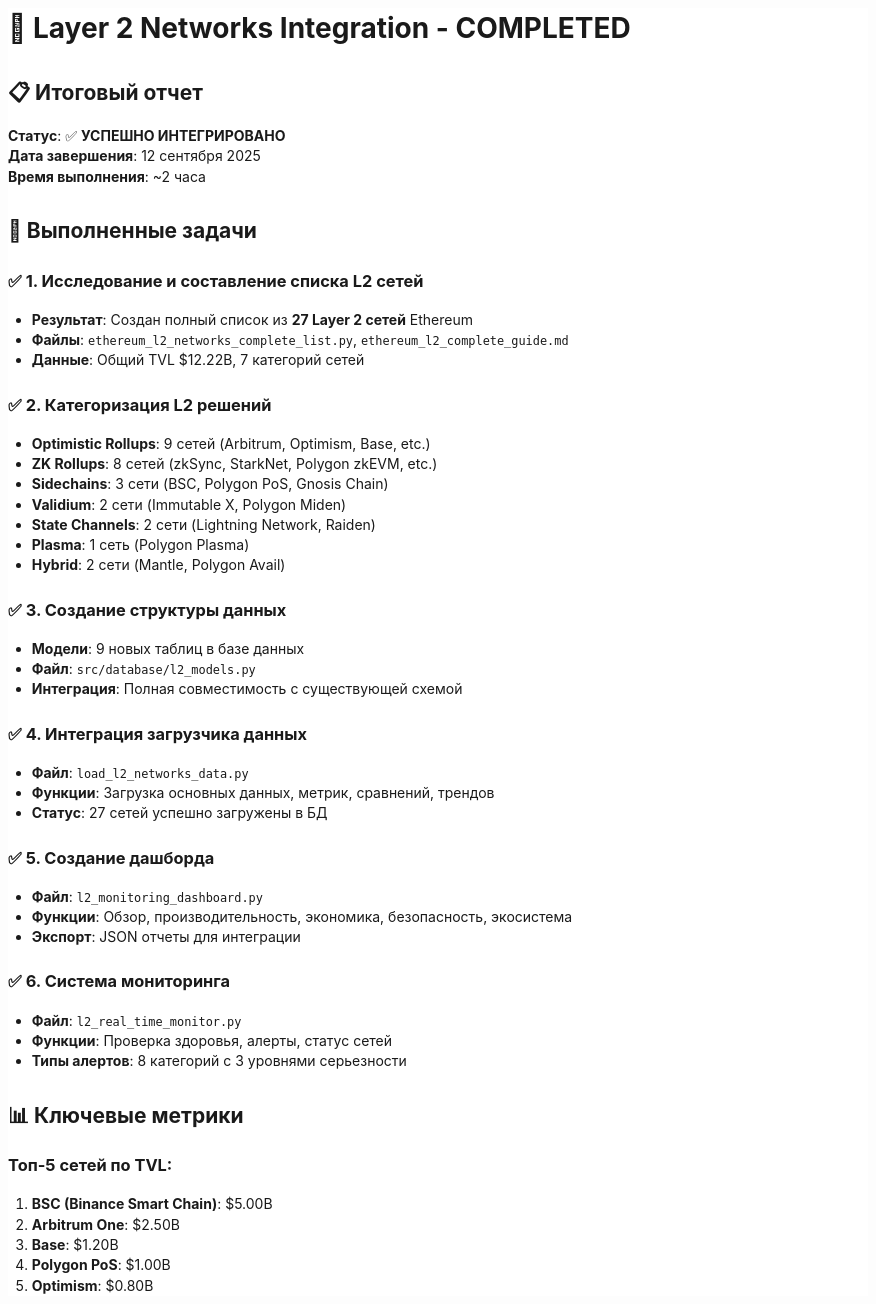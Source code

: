 # 🎉 Layer 2 Networks Integration - COMPLETED

## 📋 Итоговый отчет

**Статус**: ✅ **УСПЕШНО ИНТЕГРИРОВАНО**  
**Дата завершения**: 12 сентября 2025  
**Время выполнения**: ~2 часа  

## 🎯 Выполненные задачи

### ✅ 1. Исследование и составление списка L2 сетей
- **Результат**: Создан полный список из **27 Layer 2 сетей** Ethereum
- **Файлы**: `ethereum_l2_networks_complete_list.py`, `ethereum_l2_complete_guide.md`
- **Данные**: Общий TVL $12.22B, 7 категорий сетей

### ✅ 2. Категоризация L2 решений
- **Optimistic Rollups**: 9 сетей (Arbitrum, Optimism, Base, etc.)
- **ZK Rollups**: 8 сетей (zkSync, StarkNet, Polygon zkEVM, etc.)
- **Sidechains**: 3 сети (BSC, Polygon PoS, Gnosis Chain)
- **Validium**: 2 сети (Immutable X, Polygon Miden)
- **State Channels**: 2 сети (Lightning Network, Raiden)
- **Plasma**: 1 сеть (Polygon Plasma)
- **Hybrid**: 2 сети (Mantle, Polygon Avail)

### ✅ 3. Создание структуры данных
- **Модели**: 9 новых таблиц в базе данных
- **Файл**: `src/database/l2_models.py`
- **Интеграция**: Полная совместимость с существующей схемой

### ✅ 4. Интеграция загрузчика данных
- **Файл**: `load_l2_networks_data.py`
- **Функции**: Загрузка основных данных, метрик, сравнений, трендов
- **Статус**: 27 сетей успешно загружены в БД

### ✅ 5. Создание дашборда
- **Файл**: `l2_monitoring_dashboard.py`
- **Функции**: Обзор, производительность, экономика, безопасность, экосистема
- **Экспорт**: JSON отчеты для интеграции

### ✅ 6. Система мониторинга
- **Файл**: `l2_real_time_monitor.py`
- **Функции**: Проверка здоровья, алерты, статус сетей
- **Типы алертов**: 8 категорий с 3 уровнями серьезности

## 📊 Ключевые метрики

### Топ-5 сетей по TVL:
1. **BSC (Binance Smart Chain)**: $5.00B
2. **Arbitrum One**: $2.50B
3. **Base**: $1.20B
4. **Polygon PoS**: $1.00B
5. **Optimism**: $0.80B
